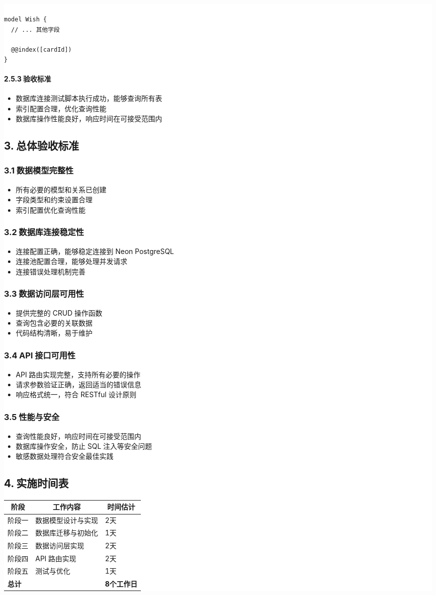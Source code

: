 ```prisma

model Wish {
  // ... 其他字段
  
  @@index([cardId])
}
```

#### 2.5.3 验收标准
- 数据库连接测试脚本执行成功，能够查询所有表
- 索引配置合理，优化查询性能
- 数据库操作性能良好，响应时间在可接受范围内

## 3. 总体验收标准

### 3.1 数据模型完整性
- 所有必要的模型和关系已创建
- 字段类型和约束设置合理
- 索引配置优化查询性能

### 3.2 数据库连接稳定性
- 连接配置正确，能够稳定连接到 Neon PostgreSQL
- 连接池配置合理，能够处理并发请求
- 连接错误处理机制完善

### 3.3 数据访问层可用性
- 提供完整的 CRUD 操作函数
- 查询包含必要的关联数据
- 代码结构清晰，易于维护

### 3.4 API 接口可用性
- API 路由实现完整，支持所有必要的操作
- 请求参数验证正确，返回适当的错误信息
- 响应格式统一，符合 RESTful 设计原则

### 3.5 性能与安全
- 查询性能良好，响应时间在可接受范围内
- 数据库操作安全，防止 SQL 注入等安全问题
- 敏感数据处理符合安全最佳实践

## 4. 实施时间表

| 阶段 | 工作内容 | 时间估计 |
|------|---------|---------|
| 阶段一 | 数据模型设计与实现 | 2天 |
| 阶段二 | 数据库迁移与初始化 | 1天 |
| 阶段三 | 数据访问层实现 | 2天 |
| 阶段四 | API 路由实现 | 2天 |
| 阶段五 | 测试与优化 | 1天 |
| **总计** | | **8个工作日** |
